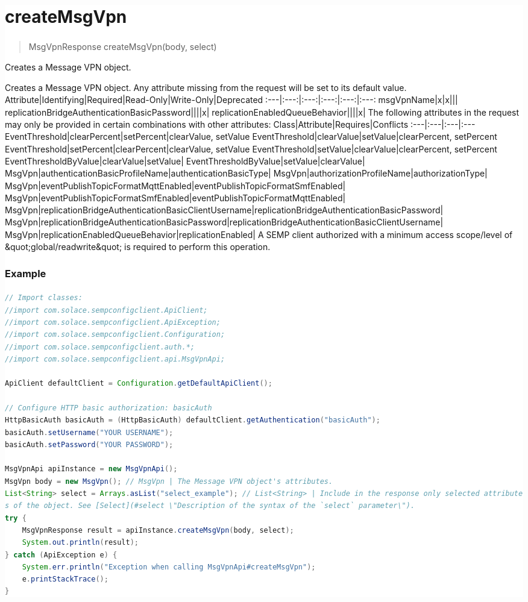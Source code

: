 
<a name="createMsgVpn"></a>
# **createMsgVpn**
> MsgVpnResponse createMsgVpn(body, select)

Creates a Message VPN object.

Creates a Message VPN object. Any attribute missing from the request will be set to its default value.   Attribute|Identifying|Required|Read-Only|Write-Only|Deprecated :---|:---:|:---:|:---:|:---:|:---: msgVpnName|x|x||| replicationBridgeAuthenticationBasicPassword||||x| replicationEnabledQueueBehavior||||x|    The following attributes in the request may only be provided in certain combinations with other attributes:   Class|Attribute|Requires|Conflicts :---|:---|:---|:--- EventThreshold|clearPercent|setPercent|clearValue, setValue EventThreshold|clearValue|setValue|clearPercent, setPercent EventThreshold|setPercent|clearPercent|clearValue, setValue EventThreshold|setValue|clearValue|clearPercent, setPercent EventThresholdByValue|clearValue|setValue| EventThresholdByValue|setValue|clearValue| MsgVpn|authenticationBasicProfileName|authenticationBasicType| MsgVpn|authorizationProfileName|authorizationType| MsgVpn|eventPublishTopicFormatMqttEnabled|eventPublishTopicFormatSmfEnabled| MsgVpn|eventPublishTopicFormatSmfEnabled|eventPublishTopicFormatMqttEnabled| MsgVpn|replicationBridgeAuthenticationBasicClientUsername|replicationBridgeAuthenticationBasicPassword| MsgVpn|replicationBridgeAuthenticationBasicPassword|replicationBridgeAuthenticationBasicClientUsername| MsgVpn|replicationEnabledQueueBehavior|replicationEnabled|    A SEMP client authorized with a minimum access scope/level of \&quot;global/readwrite\&quot; is required to perform this operation.

### Example
```java
// Import classes:
//import com.solace.sempconfigclient.ApiClient;
//import com.solace.sempconfigclient.ApiException;
//import com.solace.sempconfigclient.Configuration;
//import com.solace.sempconfigclient.auth.*;
//import com.solace.sempconfigclient.api.MsgVpnApi;

ApiClient defaultClient = Configuration.getDefaultApiClient();

// Configure HTTP basic authorization: basicAuth
HttpBasicAuth basicAuth = (HttpBasicAuth) defaultClient.getAuthentication("basicAuth");
basicAuth.setUsername("YOUR USERNAME");
basicAuth.setPassword("YOUR PASSWORD");

MsgVpnApi apiInstance = new MsgVpnApi();
MsgVpn body = new MsgVpn(); // MsgVpn | The Message VPN object's attributes.
List<String> select = Arrays.asList("select_example"); // List<String> | Include in the response only selected attributes of the object. See [Select](#select \"Description of the syntax of the `select` parameter\").
try {
    MsgVpnResponse result = apiInstance.createMsgVpn(body, select);
    System.out.println(result);
} catch (ApiException e) {
    System.err.println("Exception when calling MsgVpnApi#createMsgVpn");
    e.printStackTrace();
}
```
